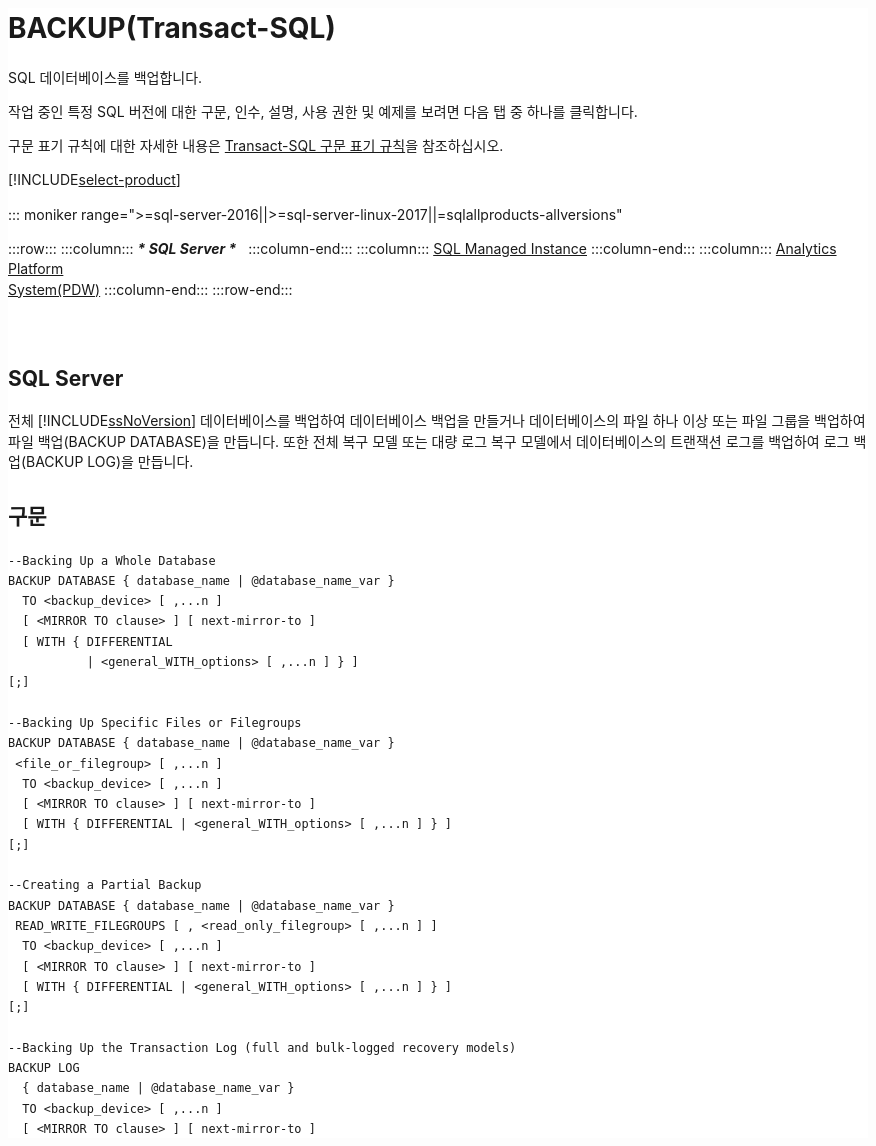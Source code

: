 # <a name="backup-transact-sql"></a>BACKUP(Transact-SQL)

SQL 데이터베이스를 백업합니다.

작업 중인 특정 SQL 버전에 대한 구문, 인수, 설명, 사용 권한 및 예제를 보려면 다음 탭 중 하나를 클릭합니다.

구문 표기 규칙에 대한 자세한 내용은 [Transact-SQL 구문 표기 규칙](../../t-sql/language-elements/transact-sql-syntax-conventions-transact-sql.md)을 참조하십시오.

[!INCLUDE[select-product](../../includes/select-product.md)]

::: moniker range=">=sql-server-2016||>=sql-server-linux-2017||=sqlallproducts-allversions"

:::row:::
    :::column:::
        **_\* SQL Server \*_** &nbsp;
    :::column-end:::
    :::column:::
        [SQL Managed Instance](backup-transact-sql.md?view=azuresqldb-mi-current)
    :::column-end:::
    :::column:::
        [Analytics Platform<br />System(PDW)](backup-transact-sql.md?view=aps-pdw-2016)
    :::column-end:::
:::row-end:::

&nbsp;

## <a name="sql-server"></a>SQL Server

전체 [!INCLUDE[ssNoVersion](../../includes/ssnoversion-md.md)] 데이터베이스를 백업하여 데이터베이스 백업을 만들거나 데이터베이스의 파일 하나 이상 또는 파일 그룹을 백업하여 파일 백업(BACKUP DATABASE)을 만듭니다. 또한 전체 복구 모델 또는 대량 로그 복구 모델에서 데이터베이스의 트랜잭션 로그를 백업하여 로그 백업(BACKUP LOG)을 만듭니다.

## <a name="syntax"></a>구문

```syntaxsql
--Backing Up a Whole Database
BACKUP DATABASE { database_name | @database_name_var }
  TO <backup_device> [ ,...n ]
  [ <MIRROR TO clause> ] [ next-mirror-to ]
  [ WITH { DIFFERENTIAL
           | <general_WITH_options> [ ,...n ] } ]
[;]

--Backing Up Specific Files or Filegroups
BACKUP DATABASE { database_name | @database_name_var }
 <file_or_filegroup> [ ,...n ]
  TO <backup_device> [ ,...n ]
  [ <MIRROR TO clause> ] [ next-mirror-to ]
  [ WITH { DIFFERENTIAL | <general_WITH_options> [ ,...n ] } ]
[;]

--Creating a Partial Backup
BACKUP DATABASE { database_name | @database_name_var }
 READ_WRITE_FILEGROUPS [ , <read_only_filegroup> [ ,...n ] ]
  TO <backup_device> [ ,...n ]
  [ <MIRROR TO clause> ] [ next-mirror-to ]
  [ WITH { DIFFERENTIAL | <general_WITH_options> [ ,...n ] } ]
[;]

--Backing Up the Transaction Log (full and bulk-logged recovery models)
BACKUP LOG
  { database_name | @database_name_var }
  TO <backup_device> [ ,...n ]
  [ <MIRROR TO clause> ] [ next-mirror-to ]
```